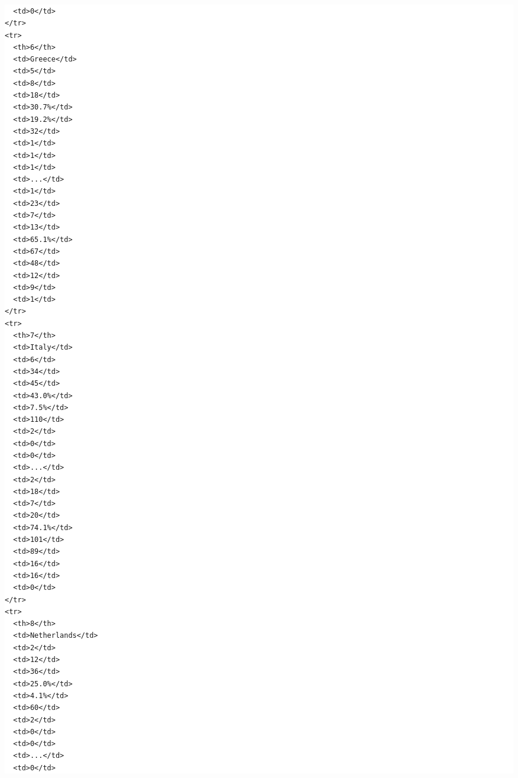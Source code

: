       <td>0</td>
    </tr>
    <tr>
      <th>6</th>
      <td>Greece</td>
      <td>5</td>
      <td>8</td>
      <td>18</td>
      <td>30.7%</td>
      <td>19.2%</td>
      <td>32</td>
      <td>1</td>
      <td>1</td>
      <td>1</td>
      <td>...</td>
      <td>1</td>
      <td>23</td>
      <td>7</td>
      <td>13</td>
      <td>65.1%</td>
      <td>67</td>
      <td>48</td>
      <td>12</td>
      <td>9</td>
      <td>1</td>
    </tr>
    <tr>
      <th>7</th>
      <td>Italy</td>
      <td>6</td>
      <td>34</td>
      <td>45</td>
      <td>43.0%</td>
      <td>7.5%</td>
      <td>110</td>
      <td>2</td>
      <td>0</td>
      <td>0</td>
      <td>...</td>
      <td>2</td>
      <td>18</td>
      <td>7</td>
      <td>20</td>
      <td>74.1%</td>
      <td>101</td>
      <td>89</td>
      <td>16</td>
      <td>16</td>
      <td>0</td>
    </tr>
    <tr>
      <th>8</th>
      <td>Netherlands</td>
      <td>2</td>
      <td>12</td>
      <td>36</td>
      <td>25.0%</td>
      <td>4.1%</td>
      <td>60</td>
      <td>2</td>
      <td>0</td>
      <td>0</td>
      <td>...</td>
      <td>0</td>